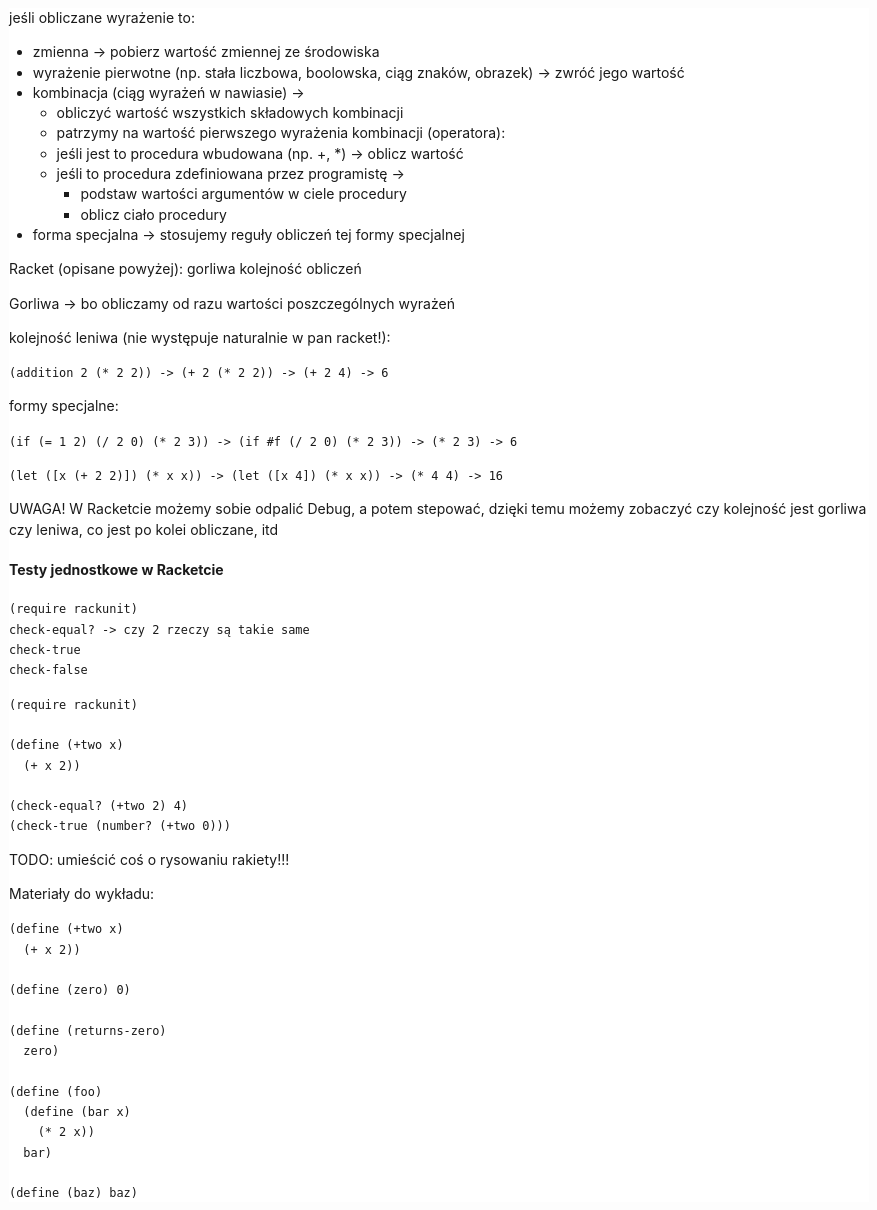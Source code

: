 jeśli obliczane wyrażenie to:
* zmienna -> pobierz wartość zmiennej ze środowiska
* wyrażenie pierwotne (np. stała liczbowa, boolowska, ciąg znaków, obrazek) -> zwróć jego wartość
* kombinacja (ciąg wyrażeń w nawiasie) ->
	* obliczyć wartość wszystkich składowych kombinacji
	* patrzymy na wartość pierwszego wyrażenia kombinacji (operatora):
	* jeśli jest to procedura wbudowana (np. +, *) -> oblicz wartość
	* jeśli to procedura zdefiniowana przez programistę ->
		* podstaw wartości argumentów w ciele procedury
		* oblicz ciało procedury
* forma specjalna -> stosujemy reguły obliczeń tej formy specjalnej

Racket (opisane powyżej): gorliwa kolejność obliczeń

Gorliwa -> bo obliczamy od razu wartości poszczególnych wyrażeń

kolejność leniwa (nie występuje naturalnie w pan racket!):
```
(addition 2 (* 2 2)) -> (+ 2 (* 2 2)) -> (+ 2 4) -> 6
```

formy specjalne:
```
(if (= 1 2) (/ 2 0) (* 2 3)) -> (if #f (/ 2 0) (* 2 3)) -> (* 2 3) -> 6
```
```
(let ([x (+ 2 2)]) (* x x)) -> (let ([x 4]) (* x x)) -> (* 4 4) -> 16
```

UWAGA! W Racketcie możemy sobie odpalić Debug, a potem stepować, dzięki temu możemy zobaczyć czy kolejność jest gorliwa czy leniwa, co jest po kolei obliczane, itd

#### Testy jednostkowe w Racketcie

```Raket
(require rackunit)
check-equal? -> czy 2 rzeczy są takie same
check-true
check-false
```
```
(require rackunit)

(define (+two x)
  (+ x 2))

(check-equal? (+two 2) 4)
(check-true (number? (+two 0)))
```

TODO: umieścić coś o rysowaniu rakiety!!!

Materiały do wykładu:
```Racket
(define (+two x)
  (+ x 2))

(define (zero) 0)

(define (returns-zero)
  zero)

(define (foo)
  (define (bar x)
    (* 2 x))
  bar)

(define (baz) baz)

```